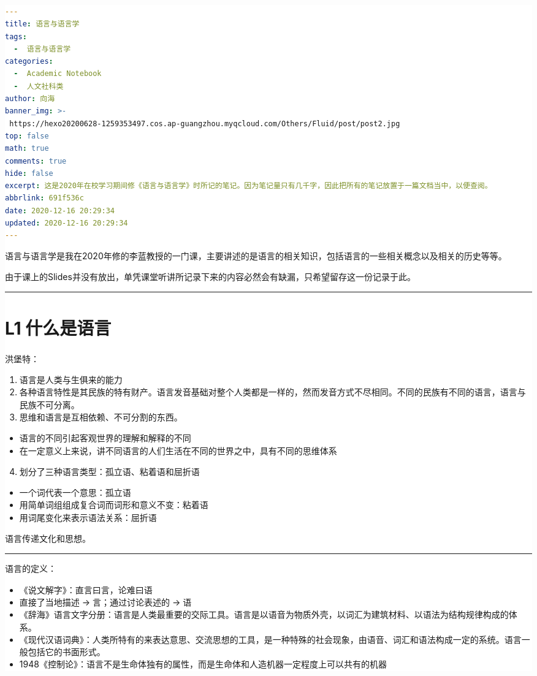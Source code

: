 ```yaml
---
title: 语言与语言学
tags:
  -  语言与语言学
categories:
  -  Academic Notebook
  -  人文社科类
author: 向海
banner_img: >-
 https://hexo20200628-1259353497.cos.ap-guangzhou.myqcloud.com/Others/Fluid/post/post2.jpg
top: false
math: true
comments: true
hide: false
excerpt: 这是2020年在校学习期间修《语言与语言学》时所记的笔记。因为笔记量只有几千字，因此把所有的笔记放置于一篇文档当中，以便查阅。
abbrlink: 691f536c
date: 2020-12-16 20:29:34
updated: 2020-12-16 20:29:34
---
```


语言与语言学是我在2020年修的李蓝教授的一门课，主要讲述的是语言的相关知识，包括语言的一些相关概念以及相关的历史等等。

由于课上的Slides并没有放出，单凭课堂听讲所记录下来的内容必然会有缺漏，只希望留存这一份记录于此。

---

# L1 什么是语言

洪堡特：

1. 语言是人类与生俱来的能力
2. 各种语言特性是其民族的特有财产。语言发音基础对整个人类都是一样的，然而发音方式不尽相同。不同的民族有不同的语言，语言与民族不可分离。
3. 思维和语言是互相依赖、不可分割的东西。
 + 语言的不同引起客观世界的理解和解释的不同
 + 在一定意义上来说，讲不同语言的人们生活在不同的世界之中，具有不同的思维体系
4. 划分了三种语言类型：孤立语、粘着语和屈折语
 + 一个词代表一个意思：孤立语
 + 用简单词组组成复合词而词形和意义不变：粘着语
 + 用词尾变化来表示语法关系：屈折语

语言传递文化和思想。

---

语言的定义：

+ 《说文解字》：直言曰言，论难曰语
 + 直接了当地描述 → 言；通过讨论表述的 → 语
+ 《辞海》语言文字分册：语言是人类最重要的交际工具。语言是以语音为物质外壳，以词汇为建筑材料、以语法为结构规律构成的体系。
+ 《现代汉语词典》：人类所特有的来表达意思、交流思想的工具，是一种特殊的社会现象，由语音、词汇和语法构成一定的系统。语言一般包括它的书面形式。
+ 1948《控制论》：语言不是生命体独有的属性，而是生命体和人造机器一定程度上可以共有的机器
